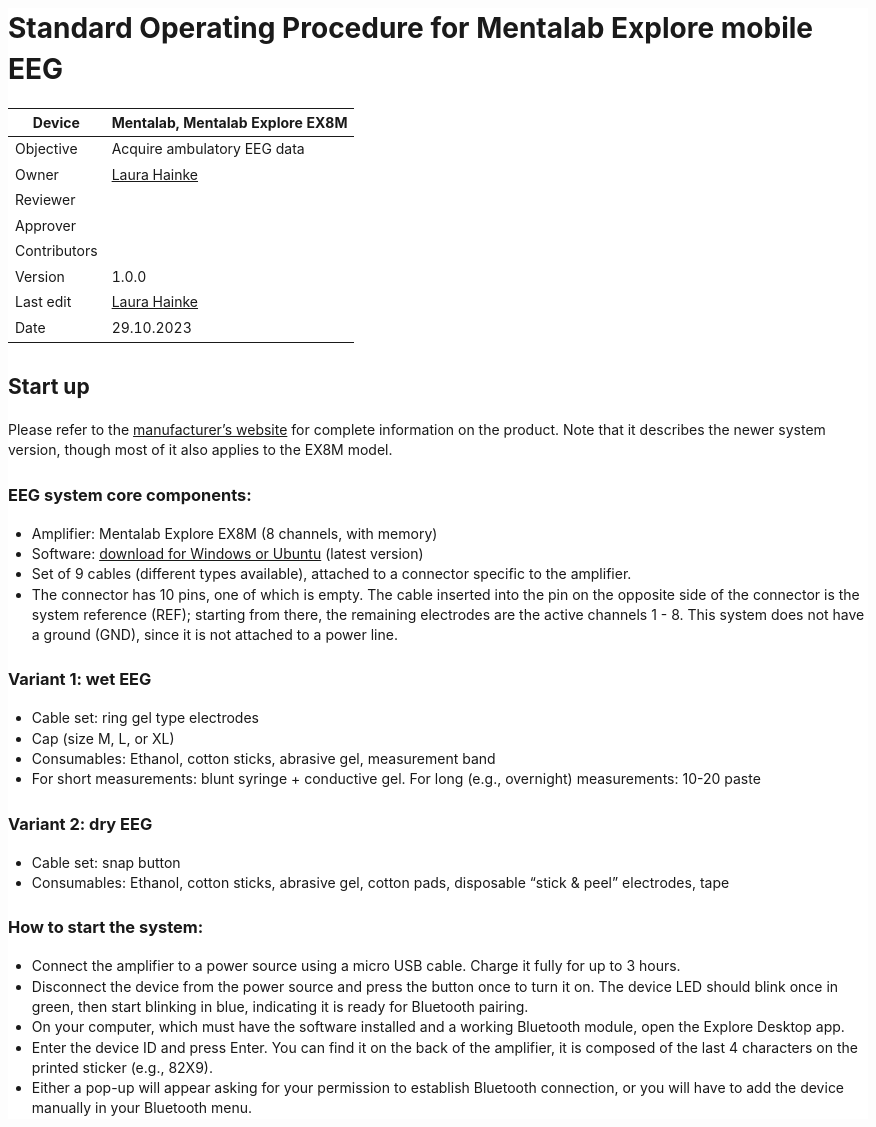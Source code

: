 # Standard Operating Procedure for Mentalab Explore mobile EEG


| Device       | Mentalab, Mentalab Explore EX8M                           |
|--------------|-----------------------------------------------------------|
| Objective    | Acquire ambulatory EEG data                      		   |
| Owner        | [Laura Hainke](mailto:laura.hainke@tum.de) 			   |
| Reviewer     |  														   |
| Approver     | 														   |
| Contributors |  														   |
| Version      | 1.0.0                                       			   |
| Last edit    | [Laura Hainke](mailto:laura.hainke@tum.de)				   |
| Date         | 29.10.2023                                                |


## Start up

Please refer to the [manufacturer’s website](https://wiki.mentalab.com/user-guide/) for complete information on the product. Note that it describes the newer system version, though most of it also applies to the EX8M model.

### EEG system core components:
- Amplifier: Mentalab Explore EX8M (8 channels, with memory)
- Software: [download for Windows or Ubuntu](https://wiki.mentalab.com/explore-desktop-guide/) (latest version)
- Set of 9 cables (different types available), attached to a connector specific to the amplifier.
- The connector has 10 pins, one of which is empty. The cable inserted into the pin on the opposite side of the connector is the system reference (REF); starting from there, the remaining electrodes are the active channels 1 - 8. This system does not have a ground (GND), since it is not attached to a power line.

### Variant 1: wet EEG
- Cable set: ring gel type electrodes
- Cap (size M, L, or XL)
- Consumables: Ethanol, cotton sticks, abrasive gel, measurement band
- For short measurements: blunt syringe + conductive gel. For long (e.g., overnight) measurements: 10-20 paste

### Variant 2: dry EEG
- Cable set: snap button
- Consumables: Ethanol, cotton sticks, abrasive gel, cotton pads, disposable “stick & peel” electrodes, tape

### How to start the system:
- Connect the amplifier to a power source using a micro USB cable. Charge it fully for up to 3 hours.
- Disconnect the device from the power source and press the button once to turn it on. The device LED should blink once in green, then start blinking in blue, indicating it is ready for Bluetooth pairing.
- On your computer, which must have the software installed and a working Bluetooth module, open the Explore Desktop app.
- Enter the device ID and press Enter. You can find it on the back of the amplifier, it is composed of the last 4 characters on the printed sticker (e.g., 82X9).
- Either a pop-up will appear asking for your permission to establish Bluetooth connection, or you will have to add the device manually in your Bluetooth menu.